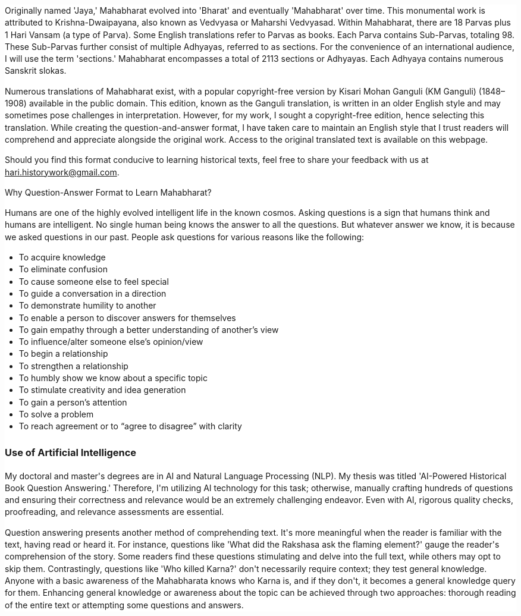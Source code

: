 Originally named 'Jaya,' Mahabharat evolved into 'Bharat' and eventually 'Mahabharat' over time. This monumental work is attributed to Krishna-Dwaipayana, also known as Vedvyasa or Maharshi Vedvyasad. Within Mahabharat, there are 18 Parvas plus 1 Hari Vansam (a type of Parva). Some English translations refer to Parvas as books. Each Parva contains Sub-Parvas, totaling 98. These Sub-Parvas further consist of multiple Adhyayas, referred to as sections. For the convenience of an international audience, I will use the term 'sections.' Mahabharat encompasses a total of 2113 sections or Adhyayas. Each Adhyaya contains numerous Sanskrit slokas.

Numerous translations of Mahabharat exist, with a popular copyright-free version by Kisari Mohan Ganguli (KM Ganguli) (1848–1908) available in the public domain. This edition, known as the Ganguli translation, is written in an older English style and may sometimes pose challenges in interpretation. However, for my work, I sought a copyright-free edition, hence selecting this translation. While creating the question-and-answer format, I have taken care to maintain an English style that I trust readers will comprehend and appreciate alongside the original work. Access to the original translated text is available on this webpage.

Should you find this format conducive to learning historical texts, feel free to share your feedback with us at hari.historywork@gmail.com.

Why Question-Answer Format to Learn Mahabharat?

Humans are one of the highly evolved intelligent life in the known cosmos. Asking questions is a sign that humans think and humans are intelligent. No single human being knows the answer to all the questions. But whatever answer we know, it is because we asked questions in our past. People ask questions for various reasons like the following:
- To acquire knowledge
- To eliminate confusion
- To cause someone else to feel special
- To guide a conversation in a direction
- To demonstrate humility to another
- To enable a person to discover answers for themselves
- To gain empathy through a better understanding of another’s view
- To influence/alter someone else’s opinion/view
- To begin a relationship
- To strengthen a relationship
- To humbly show we know about a specific topic
- To stimulate creativity and idea generation
- To gain a person’s attention
- To solve a problem
- To reach agreement or to “agree to disagree” with clarity

### Use of Artificial Intelligence

My doctoral and master's degrees are in AI and Natural Language Processing (NLP). My thesis was titled 'AI-Powered Historical Book Question Answering.' Therefore, I'm utilizing AI technology for this task; otherwise, manually crafting hundreds of questions and ensuring their correctness and relevance would be an extremely challenging endeavor. Even with AI, rigorous quality checks, proofreading, and relevance assessments are essential.

Question answering presents another method of comprehending text. It's more meaningful when the reader is familiar with the text, having read or heard it. For instance, questions like 'What did the Rakshasa ask the flaming element?' gauge the reader's comprehension of the story. Some readers find these questions stimulating and delve into the full text, while others may opt to skip them. Contrastingly, questions like 'Who killed Karna?' don't necessarily require context; they test general knowledge. Anyone with a basic awareness of the Mahabharata knows who Karna is, and if they don't, it becomes a general knowledge query for them. Enhancing general knowledge or awareness about the topic can be achieved through two approaches: thorough reading of the entire text or attempting some questions and answers.

